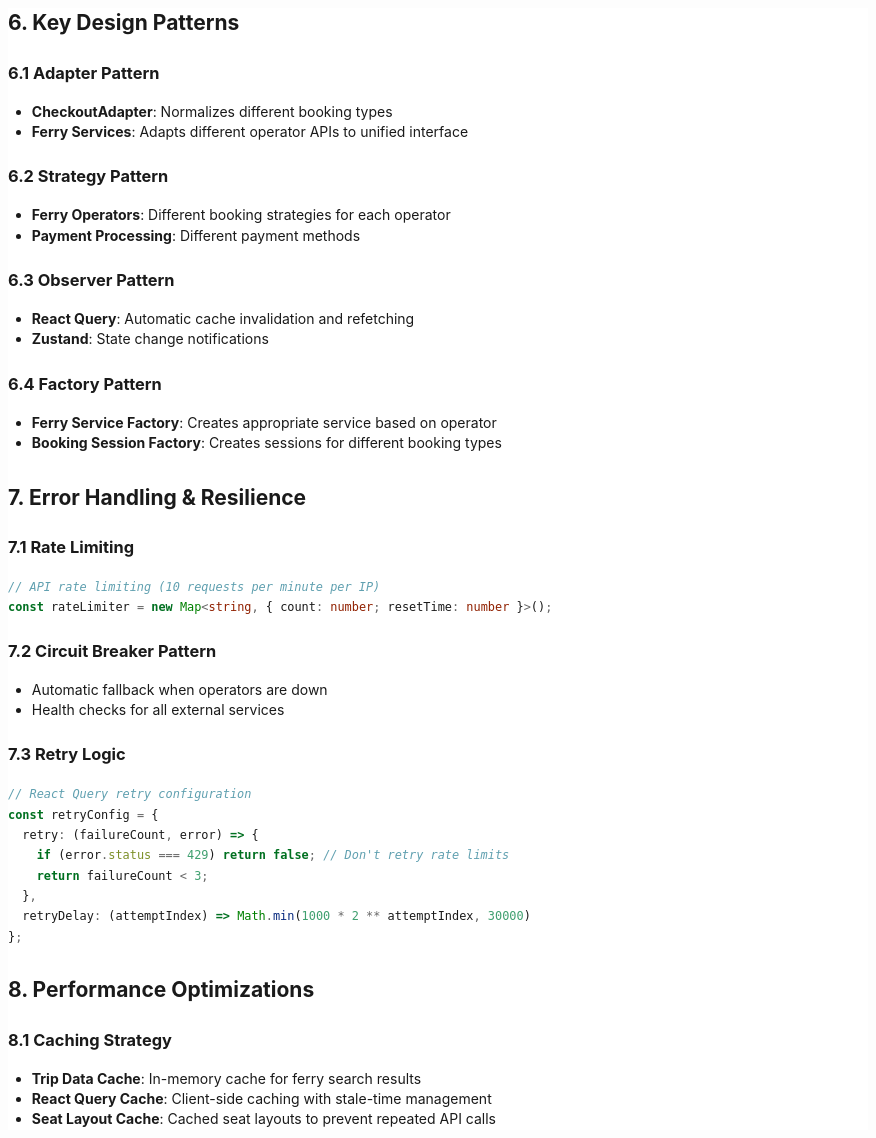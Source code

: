 ## 6. Key Design Patterns

### 6.1 Adapter Pattern
- **CheckoutAdapter**: Normalizes different booking types
- **Ferry Services**: Adapts different operator APIs to unified interface

### 6.2 Strategy Pattern
- **Ferry Operators**: Different booking strategies for each operator
- **Payment Processing**: Different payment methods

### 6.3 Observer Pattern
- **React Query**: Automatic cache invalidation and refetching
- **Zustand**: State change notifications

### 6.4 Factory Pattern
- **Ferry Service Factory**: Creates appropriate service based on operator
- **Booking Session Factory**: Creates sessions for different booking types

## 7. Error Handling & Resilience

### 7.1 Rate Limiting
```typescript
// API rate limiting (10 requests per minute per IP)
const rateLimiter = new Map<string, { count: number; resetTime: number }>();
```

### 7.2 Circuit Breaker Pattern
- Automatic fallback when operators are down
- Health checks for all external services

### 7.3 Retry Logic
```typescript
// React Query retry configuration
const retryConfig = {
  retry: (failureCount, error) => {
    if (error.status === 429) return false; // Don't retry rate limits
    return failureCount < 3;
  },
  retryDelay: (attemptIndex) => Math.min(1000 * 2 ** attemptIndex, 30000)
};
```

## 8. Performance Optimizations

### 8.1 Caching Strategy
- **Trip Data Cache**: In-memory cache for ferry search results
- **React Query Cache**: Client-side caching with stale-time management
- **Seat Layout Cache**: Cached seat layouts to prevent repeated API calls
